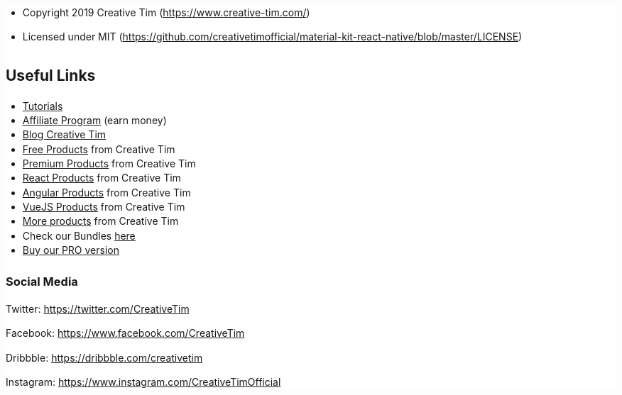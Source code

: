 - Copyright 2019 Creative Tim (https://www.creative-tim.com/)

- Licensed under MIT (https://github.com/creativetimofficial/material-kit-react-native/blob/master/LICENSE)

## Useful Links

- [Tutorials](https://www.youtube.com/channel/UCVyTG4sCw-rOvB9oHkzZD1w)
- [Affiliate Program](https://www.creative-tim.com/affiliates/new) (earn money)
- [Blog Creative Tim](http://blog.creative-tim.com/)
- [Free Products](https://www.creative-tim.com/bootstrap-themes/free) from Creative Tim
- [Premium Products](https://www.creative-tim.com/bootstrap-themes/premium) from Creative Tim
- [React Products](https://www.creative-tim.com/bootstrap-themes/react-themes) from Creative Tim
- [Angular Products](https://www.creative-tim.com/bootstrap-themes/angular-themes) from Creative Tim
- [VueJS Products](https://www.creative-tim.com/bootstrap-themes/vuejs-themes) from Creative Tim
- [More products](https://www.creative-tim.com/bootstrap-themes) from Creative Tim
- Check our Bundles [here](https://www.creative-tim.com/bundles?ref="mk-github-readme")
- [Buy our PRO version](https://www.creative-tim.com/product/material-kit-pro-react-native)

### Social Media

Twitter: <https://twitter.com/CreativeTim>

Facebook: <https://www.facebook.com/CreativeTim>

Dribbble: <https://dribbble.com/creativetim>

Instagram: <https://www.instagram.com/CreativeTimOfficial>
